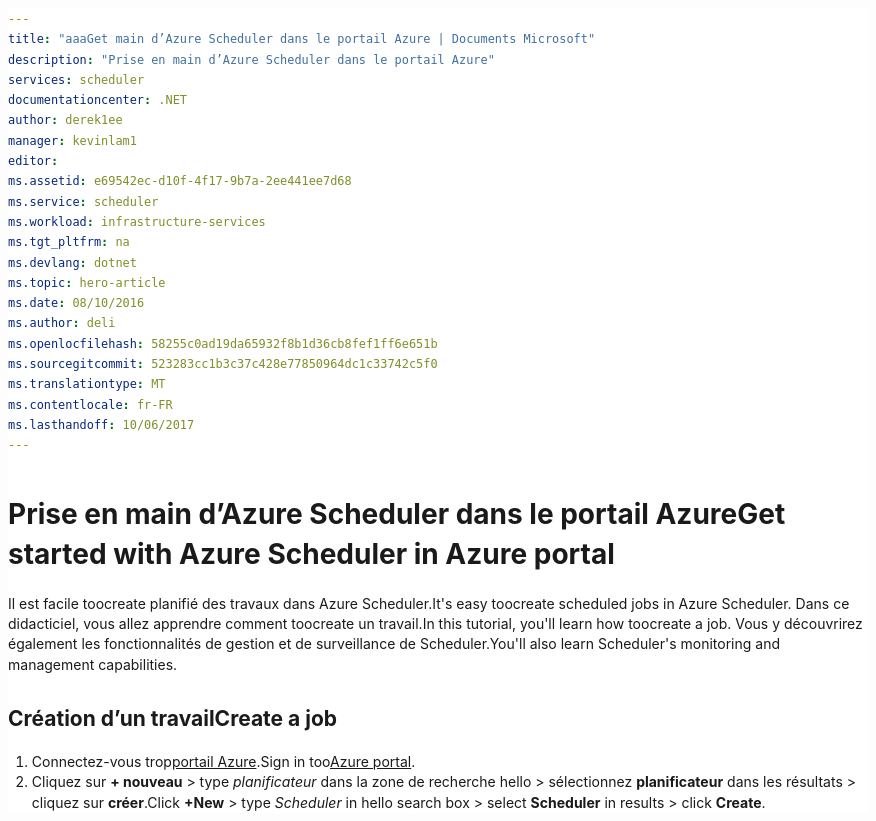 ```yaml
---
title: "aaaGet main d’Azure Scheduler dans le portail Azure | Documents Microsoft"
description: "Prise en main d’Azure Scheduler dans le portail Azure"
services: scheduler
documentationcenter: .NET
author: derek1ee
manager: kevinlam1
editor: 
ms.assetid: e69542ec-d10f-4f17-9b7a-2ee441ee7d68
ms.service: scheduler
ms.workload: infrastructure-services
ms.tgt_pltfrm: na
ms.devlang: dotnet
ms.topic: hero-article
ms.date: 08/10/2016
ms.author: deli
ms.openlocfilehash: 58255c0ad19da65932f8b1d36cb8fef1ff6e651b
ms.sourcegitcommit: 523283cc1b3c37c428e77850964dc1c33742c5f0
ms.translationtype: MT
ms.contentlocale: fr-FR
ms.lasthandoff: 10/06/2017
---
```

# <a name="get-started-with-azure-scheduler-in-azure-portal"></a><span data-ttu-id="ce6b7-103">Prise en main d’Azure Scheduler dans le portail Azure</span><span class="sxs-lookup"><span data-stu-id="ce6b7-103">Get started with Azure Scheduler in Azure portal</span></span>
<span data-ttu-id="ce6b7-104">Il est facile toocreate planifié des travaux dans Azure Scheduler.</span><span class="sxs-lookup"><span data-stu-id="ce6b7-104">It's easy toocreate scheduled jobs in Azure Scheduler.</span></span> <span data-ttu-id="ce6b7-105">Dans ce didacticiel, vous allez apprendre comment toocreate un travail.</span><span class="sxs-lookup"><span data-stu-id="ce6b7-105">In this tutorial, you'll learn how toocreate a job.</span></span> <span data-ttu-id="ce6b7-106">Vous y découvrirez également les fonctionnalités de gestion et de surveillance de Scheduler.</span><span class="sxs-lookup"><span data-stu-id="ce6b7-106">You'll also learn Scheduler's monitoring and management capabilities.</span></span>

## <a name="create-a-job"></a><span data-ttu-id="ce6b7-107">Création d’un travail</span><span class="sxs-lookup"><span data-stu-id="ce6b7-107">Create a job</span></span>
1. <span data-ttu-id="ce6b7-108">Connectez-vous trop[portail Azure](https://portal.azure.com/).</span><span class="sxs-lookup"><span data-stu-id="ce6b7-108">Sign in too[Azure portal](https://portal.azure.com/).</span></span>  
2. <span data-ttu-id="ce6b7-109">Cliquez sur **+ nouveau** > type *planificateur* dans la zone de recherche hello > sélectionnez **planificateur** dans les résultats > cliquez sur **créer**.</span><span class="sxs-lookup"><span data-stu-id="ce6b7-109">Click **+New** > type *Scheduler* in hello search box >  select **Scheduler** in results > click **Create**.</span></span>
   